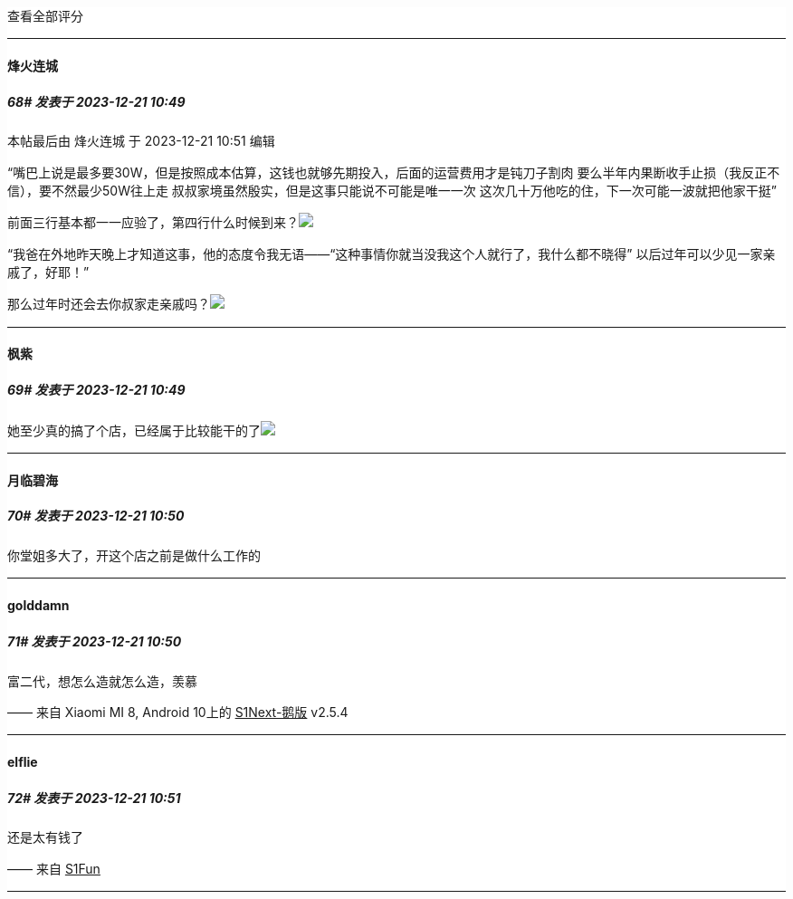 查看全部评分

*****

####  烽火连城  
##### 68#       发表于 2023-12-21 10:49

 本帖最后由 烽火连城 于 2023-12-21 10:51 编辑 

“嘴巴上说是最多要30W，但是按照成本估算，这钱也就够先期投入，后面的运营费用才是钝刀子割肉
要么半年内果断收手止损（我反正不信），要不然最少50W往上走
叔叔家境虽然殷实，但是这事只能说不可能是唯一一次
这次几十万他吃的住，下一次可能一波就把他家干挺”

前面三行基本都一一应验了，第四行什么时候到来？<img src="https://static.saraba1st.com/image/smiley/face2017/067.png" referrerpolicy="no-referrer">

“我爸在外地昨天晚上才知道这事，他的态度令我无语——“这种事情你就当没我这个人就行了，我什么都不晓得”
以后过年可以少见一家亲戚了，好耶！”

那么过年时还会去你叔家走亲戚吗？<img src="https://static.saraba1st.com/image/smiley/face2017/049.png" referrerpolicy="no-referrer">

*****

####  枫紫  
##### 69#       发表于 2023-12-21 10:49

她至少真的搞了个店，已经属于比较能干的了<img src="https://static.saraba1st.com/image/smiley/face2017/044.png" referrerpolicy="no-referrer">

*****

####  月临碧海  
##### 70#       发表于 2023-12-21 10:50

你堂姐多大了，开这个店之前是做什么工作的

*****

####  golddamn  
##### 71#       发表于 2023-12-21 10:50

富二代，想怎么造就怎么造，羡慕

—— 来自 Xiaomi MI 8, Android 10上的 [S1Next-鹅版](https://github.com/ykrank/S1-Next/releases) v2.5.4

*****

####  elflie  
##### 72#       发表于 2023-12-21 10:51

还是太有钱了

—— 来自 [S1Fun](https://s1fun.koalcat.com)

*****
